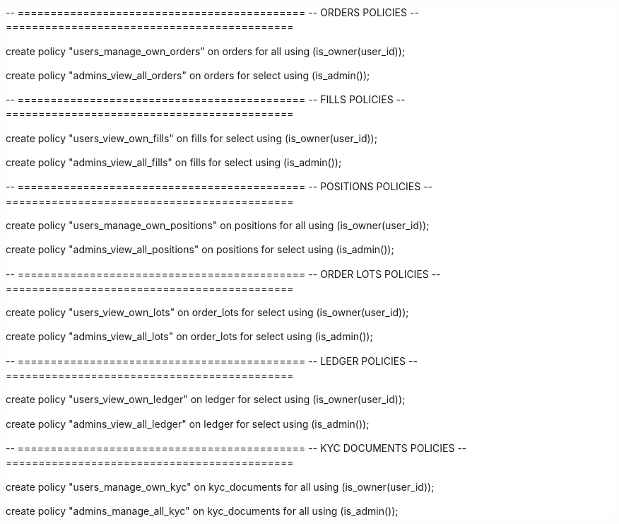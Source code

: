 \-- \============================================
\-- ORDERS POLICIES
\-- \============================================

create policy "users\_manage\_own\_orders" on orders
  for all using (is\_owner(user\_id));

create policy "admins\_view\_all\_orders" on orders
  for select using (is\_admin());

\-- \============================================
\-- FILLS POLICIES
\-- \============================================

create policy "users\_view\_own\_fills" on fills
  for select using (is\_owner(user\_id));

create policy "admins\_view\_all\_fills" on fills
  for select using (is\_admin());

\-- \============================================
\-- POSITIONS POLICIES
\-- \============================================

create policy "users\_manage\_own\_positions" on positions
  for all using (is\_owner(user\_id));

create policy "admins\_view\_all\_positions" on positions
  for select using (is\_admin());

\-- \============================================
\-- ORDER LOTS POLICIES
\-- \============================================

create policy "users\_view\_own\_lots" on order\_lots
  for select using (is\_owner(user\_id));

create policy "admins\_view\_all\_lots" on order\_lots
  for select using (is\_admin());

\-- \============================================
\-- LEDGER POLICIES
\-- \============================================

create policy "users\_view\_own\_ledger" on ledger
  for select using (is\_owner(user\_id));

create policy "admins\_view\_all\_ledger" on ledger
  for select using (is\_admin());

\-- \============================================
\-- KYC DOCUMENTS POLICIES
\-- \============================================

create policy "users\_manage\_own\_kyc" on kyc\_documents
  for all using (is\_owner(user\_id));

create policy "admins\_manage\_all\_kyc" on kyc\_documents
  for all using (is\_admin());
